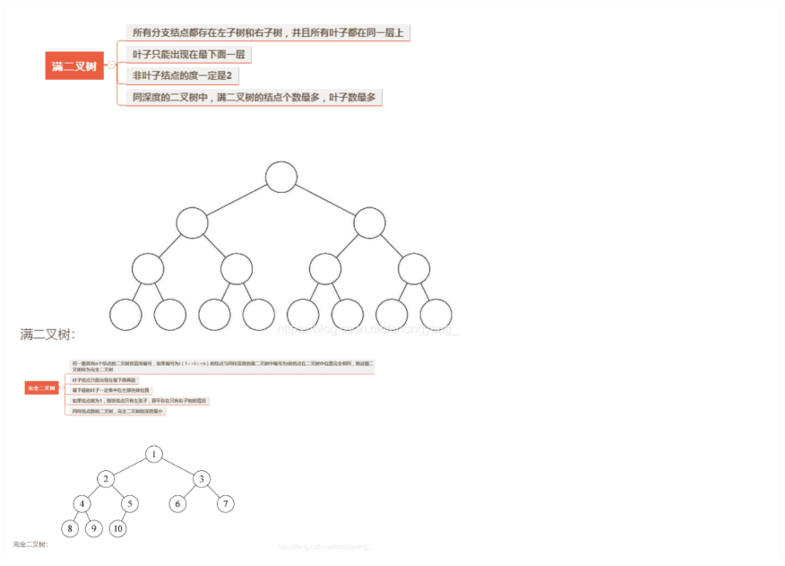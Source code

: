 <img src="assets/markdown.assets/image-20221218194617909.png" alt="image-20221218194617909" style="zoom: 50%;" />

<img src="assets/markdown.assets/image-20221218194631679.png" alt="image-20221218194631679" style="zoom: 40%;" />
